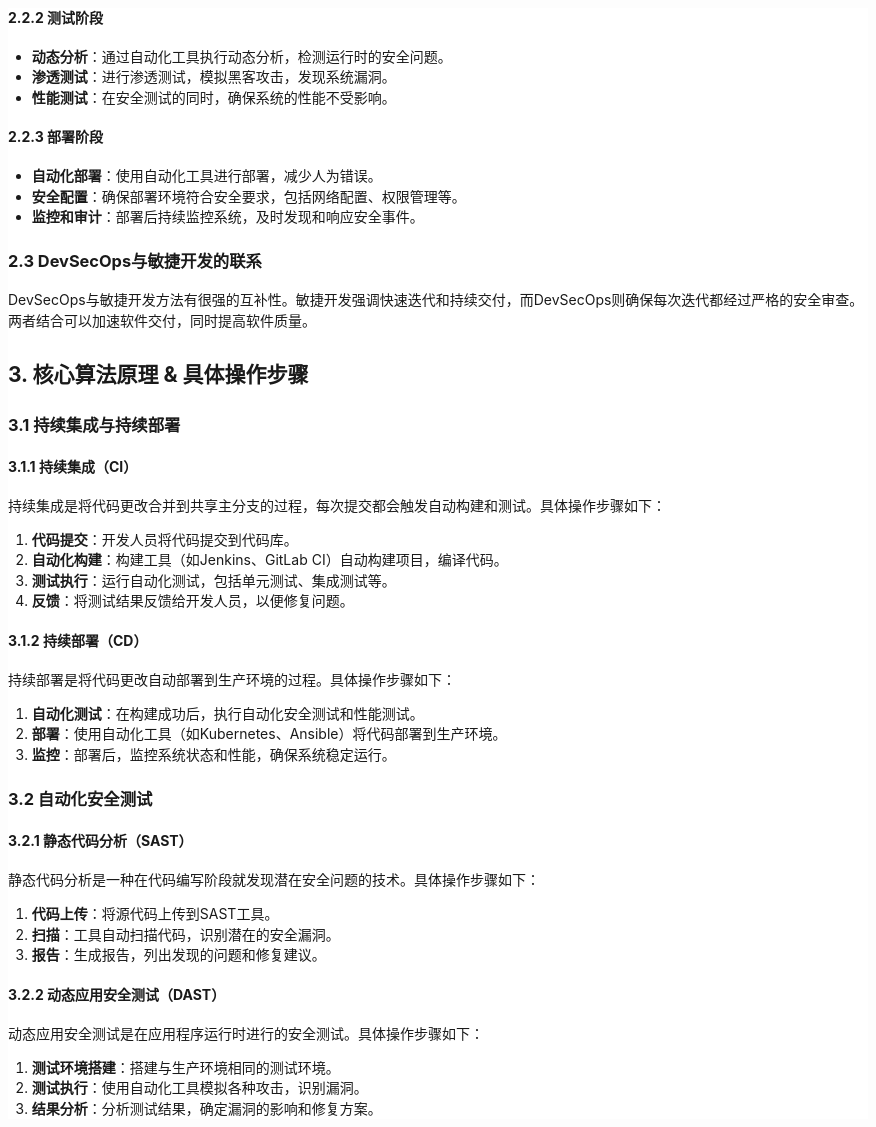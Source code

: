 #### 2.2.2 测试阶段

- **动态分析**：通过自动化工具执行动态分析，检测运行时的安全问题。
- **渗透测试**：进行渗透测试，模拟黑客攻击，发现系统漏洞。
- **性能测试**：在安全测试的同时，确保系统的性能不受影响。

#### 2.2.3 部署阶段

- **自动化部署**：使用自动化工具进行部署，减少人为错误。
- **安全配置**：确保部署环境符合安全要求，包括网络配置、权限管理等。
- **监控和审计**：部署后持续监控系统，及时发现和响应安全事件。

### 2.3 DevSecOps与敏捷开发的联系

DevSecOps与敏捷开发方法有很强的互补性。敏捷开发强调快速迭代和持续交付，而DevSecOps则确保每次迭代都经过严格的安全审查。两者结合可以加速软件交付，同时提高软件质量。

## 3. 核心算法原理 & 具体操作步骤

### 3.1 持续集成与持续部署

#### 3.1.1 持续集成（CI）

持续集成是将代码更改合并到共享主分支的过程，每次提交都会触发自动构建和测试。具体操作步骤如下：

1. **代码提交**：开发人员将代码提交到代码库。
2. **自动化构建**：构建工具（如Jenkins、GitLab CI）自动构建项目，编译代码。
3. **测试执行**：运行自动化测试，包括单元测试、集成测试等。
4. **反馈**：将测试结果反馈给开发人员，以便修复问题。

#### 3.1.2 持续部署（CD）

持续部署是将代码更改自动部署到生产环境的过程。具体操作步骤如下：

1. **自动化测试**：在构建成功后，执行自动化安全测试和性能测试。
2. **部署**：使用自动化工具（如Kubernetes、Ansible）将代码部署到生产环境。
3. **监控**：部署后，监控系统状态和性能，确保系统稳定运行。

### 3.2 自动化安全测试

#### 3.2.1 静态代码分析（SAST）

静态代码分析是一种在代码编写阶段就发现潜在安全问题的技术。具体操作步骤如下：

1. **代码上传**：将源代码上传到SAST工具。
2. **扫描**：工具自动扫描代码，识别潜在的安全漏洞。
3. **报告**：生成报告，列出发现的问题和修复建议。

#### 3.2.2 动态应用安全测试（DAST）

动态应用安全测试是在应用程序运行时进行的安全测试。具体操作步骤如下：

1. **测试环境搭建**：搭建与生产环境相同的测试环境。
2. **测试执行**：使用自动化工具模拟各种攻击，识别漏洞。
3. **结果分析**：分析测试结果，确定漏洞的影响和修复方案。
